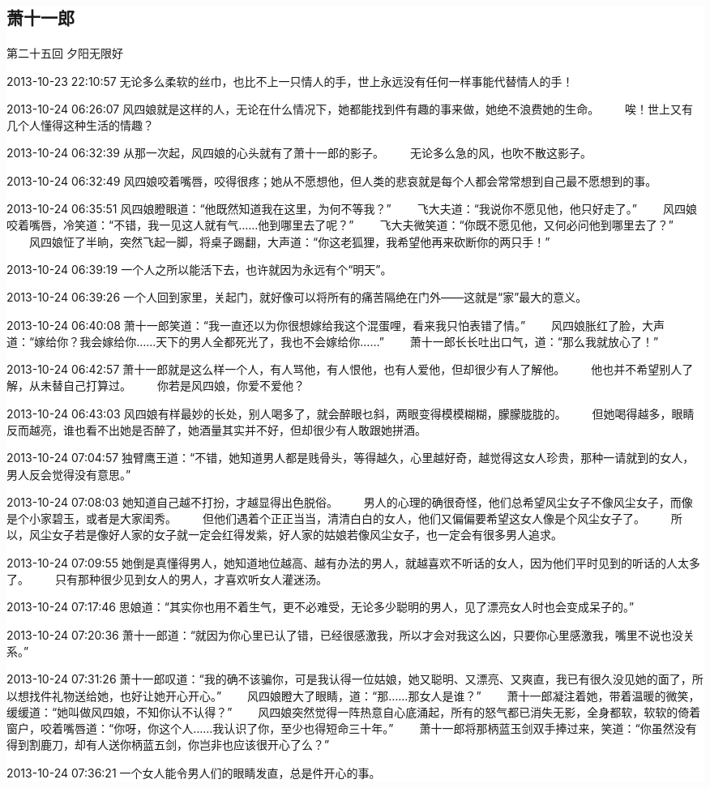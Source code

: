 ## 萧十一郎
 
 第二十五回 夕阳无限好
 
2013-10-23 22:10:57
无论多么柔软的丝巾，也比不上一只情人的手，世上永远没有任何一样事能代替情人的手！ 
 
2013-10-24 06:26:07
风四娘就是这样的人，无论在什么情况下，她都能找到件有趣的事来做，她绝不浪费她的生命。 　　唉！世上又有几个人懂得这种生活的情趣？
 
2013-10-24 06:32:39
从那一次起，风四娘的心头就有了萧十一郎的影子。 　　无论多么急的风，也吹不散这影子。
 
2013-10-24 06:32:49
风四娘咬着嘴唇，咬得很疼；她从不愿想他，但人类的悲哀就是每个人都会常常想到自己最不愿想到的事。
 
2013-10-24 06:35:51
风四娘瞪眼道：“他既然知道我在这里，为何不等我？” 　　飞大夫道：“我说你不愿见他，他只好走了。” 　　风四娘咬着嘴唇，冷笑道：“不错，我一见这人就有气……他到哪里去了呢？” 　　飞大夫微笑道：“你既不愿见他，又何必问他到哪里去了？” 　　风四娘怔了半晌，突然飞起一脚，将桌子踢翻，大声道：“你这老狐狸，我希望他再来砍断你的两只手！”
 
2013-10-24 06:39:19
一个人之所以能活下去，也许就因为永远有个“明天”。
 
2013-10-24 06:39:26
一个人回到家里，关起门，就好像可以将所有的痛苦隔绝在门外——这就是“家”最大的意义。
 
2013-10-24 06:40:08
萧十一郎笑道：“我一直还以为你很想嫁给我这个混蛋哩，看来我只怕表错了情。” 　　风四娘胀红了脸，大声道：“嫁给你？我会嫁给你……天下的男人全都死光了，我也不会嫁给你……” 　　萧十一郎长长吐出口气，道：“那么我就放心了！”
 
2013-10-24 06:42:57
萧十一郎就是这么样一个人，有人骂他，有人恨他，也有人爱他，但却很少有人了解他。 　　他也并不希望别人了解，从未替自己打算过。 　　你若是风四娘，你爱不爱他？
 
2013-10-24 06:43:03
风四娘有样最妙的长处，别人喝多了，就会醉眼乜斜，两眼变得模模糊糊，朦朦胧胧的。 　　但她喝得越多，眼睛反而越亮，谁也看不出她是否醉了，她酒量其实并不好，但却很少有人敢跟她拼酒。
 
2013-10-24 07:04:57
独臂鹰王道：“不错，她知道男人都是贱骨头，等得越久，心里越好奇，越觉得这女人珍贵，那种一请就到的女人，男人反会觉得没有意思。”
 
2013-10-24 07:08:03
她知道自己越不打扮，才越显得出色脱俗。 　　男人的心理的确很奇怪，他们总希望风尘女子不像风尘女子，而像是个小家碧玉，或者是大家闺秀。 　　但他们遇着个正正当当，清清白白的女人，他们又偏偏要希望这女人像是个风尘女子了。 　　所以，风尘女子若是像好人家的女子就一定会红得发紫，好人家的姑娘若像风尘女子，也一定会有很多男人追求。
 
2013-10-24 07:09:55
她倒是真懂得男人，她知道地位越高、越有办法的男人，就越喜欢不听话的女人，因为他们平时见到的听话的人太多了。 　　只有那种很少见到女人的男人，才喜欢听女人灌迷汤。
 
2013-10-24 07:17:46
思娘道：“其实你也用不着生气，更不必难受，无论多少聪明的男人，见了漂亮女人时也会变成呆子的。”
 
2013-10-24 07:20:36
萧十一郎道：“就因为你心里已认了错，已经很感激我，所以才会对我这么凶，只要你心里感激我，嘴里不说也没关系。”
 
2013-10-24 07:31:26
萧十一郎叹道：“我的确不该骗你，可是我认得一位姑娘，她又聪明、又漂亮、又爽直，我已有很久没见她的面了，所以想找件礼物送给她，也好让她开心开心。” 　　风四娘瞪大了眼睛，道：“那……那女人是谁？” 　　萧十一郎凝注着她，带着温暖的微笑，缓缓道：“她叫做风四娘，不知你认不认得？” 　　风四娘突然觉得一阵热意自心底涌起，所有的怒气都已消失无影，全身都软，软软的倚着窗户，咬着嘴唇道：“你呀，你这个人……我认识了你，至少也得短命三十年。” 　　萧十一郎将那柄蓝玉剑双手捧过来，笑道：“你虽然没有得到割鹿刀，却有人送你柄蓝五剑，你岂非也应该很开心了么？”
 
2013-10-24 07:36:21
一个女人能令男人们的眼睛发直，总是件开心的事。
 